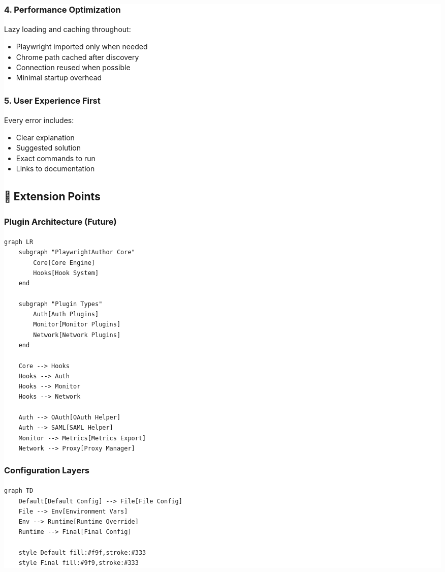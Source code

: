 ### 4. **Performance Optimization**
Lazy loading and caching throughout:
- Playwright imported only when needed
- Chrome path cached after discovery
- Connection reused when possible
- Minimal startup overhead

### 5. **User Experience First**
Every error includes:
- Clear explanation
- Suggested solution
- Exact commands to run
- Links to documentation

## 🔌 Extension Points

### Plugin Architecture (Future)

```mermaid
graph LR
    subgraph "PlaywrightAuthor Core"
        Core[Core Engine]
        Hooks[Hook System]
    end
    
    subgraph "Plugin Types"
        Auth[Auth Plugins]
        Monitor[Monitor Plugins]
        Network[Network Plugins]
    end
    
    Core --> Hooks
    Hooks --> Auth
    Hooks --> Monitor
    Hooks --> Network
    
    Auth --> OAuth[OAuth Helper]
    Auth --> SAML[SAML Helper]
    Monitor --> Metrics[Metrics Export]
    Network --> Proxy[Proxy Manager]
```

### Configuration Layers

```mermaid
graph TD
    Default[Default Config] --> File[File Config]
    File --> Env[Environment Vars]
    Env --> Runtime[Runtime Override]
    Runtime --> Final[Final Config]
    
    style Default fill:#f9f,stroke:#333
    style Final fill:#9f9,stroke:#333
```
